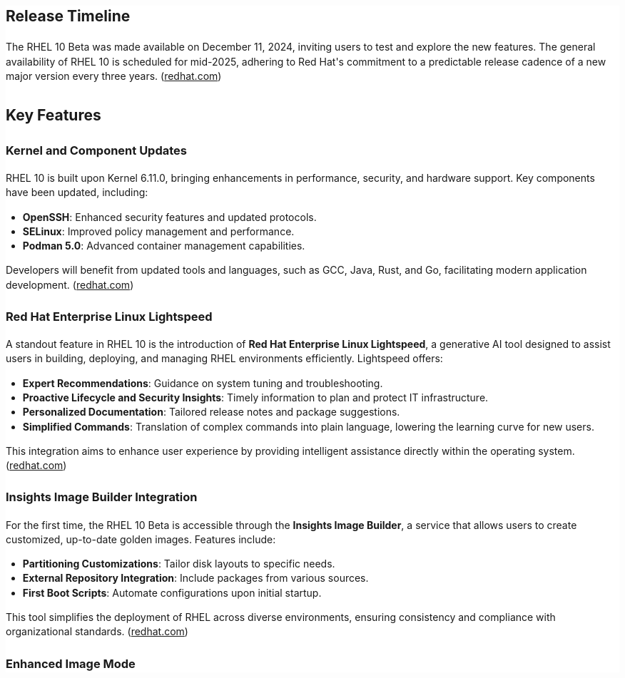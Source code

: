 ## Release Timeline

The RHEL 10 Beta was made available on December 11, 2024, inviting users to test and explore the new features. The general availability of RHEL 10 is scheduled for mid-2025, adhering to Red Hat's commitment to a predictable release cadence of a new major version every three years. ([redhat.com](https://www.redhat.com/en/blog/red-hat-enterprise-linux-10-beta-now-available?utm_source=chatgpt.com))

## Key Features

### Kernel and Component Updates

RHEL 10 is built upon Kernel 6.11.0, bringing enhancements in performance, security, and hardware support. Key components have been updated, including:

- **OpenSSH**: Enhanced security features and updated protocols.
- **SELinux**: Improved policy management and performance.
- **Podman 5.0**: Advanced container management capabilities.

Developers will benefit from updated tools and languages, such as GCC, Java, Rust, and Go, facilitating modern application development. ([redhat.com](https://www.redhat.com/en/blog/red-hat-enterprise-linux-10-beta-now-available?utm_source=chatgpt.com))

### Red Hat Enterprise Linux Lightspeed

A standout feature in RHEL 10 is the introduction of **Red Hat Enterprise Linux Lightspeed**, a generative AI tool designed to assist users in building, deploying, and managing RHEL environments efficiently. Lightspeed offers:

- **Expert Recommendations**: Guidance on system tuning and troubleshooting.
- **Proactive Lifecycle and Security Insights**: Timely information to plan and protect IT infrastructure.
- **Personalized Documentation**: Tailored release notes and package suggestions.
- **Simplified Commands**: Translation of complex commands into plain language, lowering the learning curve for new users.

This integration aims to enhance user experience by providing intelligent assistance directly within the operating system. ([redhat.com](https://www.redhat.com/en/blog/red-hat-enterprise-linux-10-beta-now-available?utm_source=chatgpt.com))

### Insights Image Builder Integration

For the first time, the RHEL 10 Beta is accessible through the **Insights Image Builder**, a service that allows users to create customized, up-to-date golden images. Features include:

- **Partitioning Customizations**: Tailor disk layouts to specific needs.
- **External Repository Integration**: Include packages from various sources.
- **First Boot Scripts**: Automate configurations upon initial startup.

This tool simplifies the deployment of RHEL across diverse environments, ensuring consistency and compliance with organizational standards. ([redhat.com](https://www.redhat.com/en/blog/red-hat-enterprise-linux-10-beta-now-available?utm_source=chatgpt.com))

### Enhanced Image Mode

